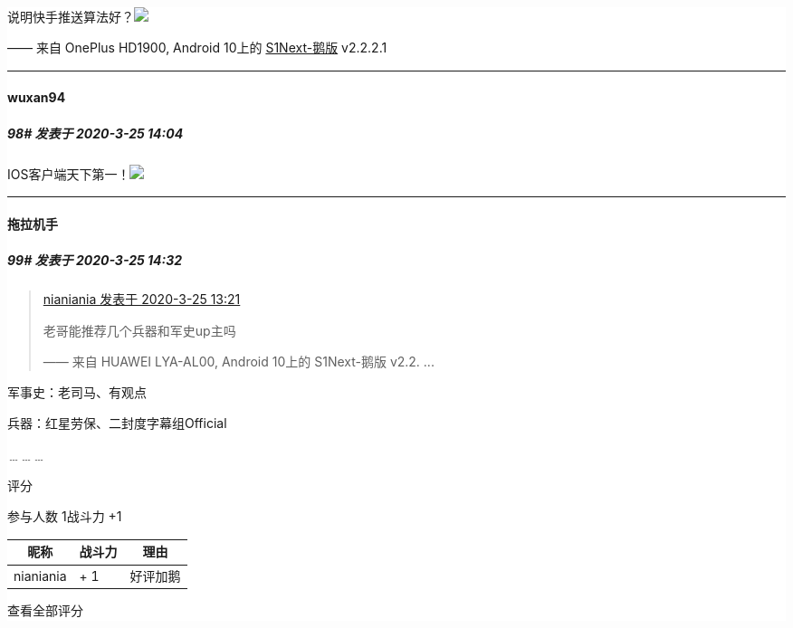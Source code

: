 


说明快手推送算法好？<img src="https://static.saraba1st.com/image/smiley/face2017/040.png" referrerpolicy="no-referrer">

—— 来自 OnePlus HD1900, Android 10上的 [S1Next-鹅版](https://github.com/ykrank/S1-Next/releases) v2.2.2.1







*****

####  wuxan94  
##### 98#       发表于 2020-3-25 14:04




IOS客户端天下第一！<img src="https://static.saraba1st.com/image/smiley/face2017/037.png" referrerpolicy="no-referrer">







*****

####  拖拉机手  
##### 99#       发表于 2020-3-25 14:32



<blockquote><a href="httphttps://bbs.saraba1st.com/2b/forum.php?mod=redirect&amp;goto=findpost&amp;pid=46866954&amp;ptid=1920707" target="_blank">nianiania 发表于 2020-3-25 13:21</a>

老哥能推荐几个兵器和军史up主吗


—— 来自 HUAWEI LYA-AL00, Android 10上的 S1Next-鹅版 v2.2. ...</blockquote>
军事史：老司马、有观点

兵器：红星劳保、二封度字幕组Official



﹍﹍﹍

评分





 参与人数 1战斗力 +1

|昵称|战斗力|理由|
|----|---|---|
| nianiania| + 1|好评加鹅|



查看全部评分

